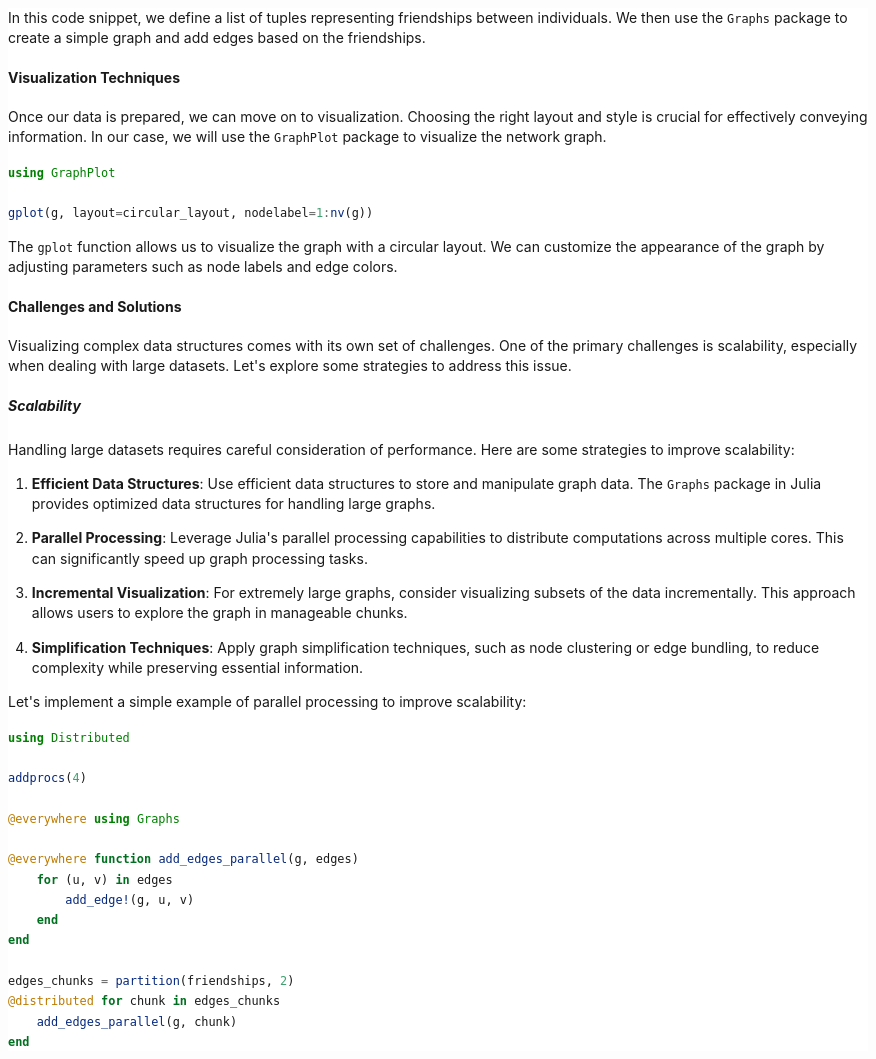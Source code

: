 
In this code snippet, we define a list of tuples representing friendships between individuals. We then use the `Graphs` package to create a simple graph and add edges based on the friendships.

#### Visualization Techniques

Once our data is prepared, we can move on to visualization. Choosing the right layout and style is crucial for effectively conveying information. In our case, we will use the `GraphPlot` package to visualize the network graph.

```julia
using GraphPlot

gplot(g, layout=circular_layout, nodelabel=1:nv(g))
```

The `gplot` function allows us to visualize the graph with a circular layout. We can customize the appearance of the graph by adjusting parameters such as node labels and edge colors.

#### Challenges and Solutions

Visualizing complex data structures comes with its own set of challenges. One of the primary challenges is scalability, especially when dealing with large datasets. Let's explore some strategies to address this issue.

##### Scalability

Handling large datasets requires careful consideration of performance. Here are some strategies to improve scalability:

1. **Efficient Data Structures**: Use efficient data structures to store and manipulate graph data. The `Graphs` package in Julia provides optimized data structures for handling large graphs.

2. **Parallel Processing**: Leverage Julia's parallel processing capabilities to distribute computations across multiple cores. This can significantly speed up graph processing tasks.

3. **Incremental Visualization**: For extremely large graphs, consider visualizing subsets of the data incrementally. This approach allows users to explore the graph in manageable chunks.

4. **Simplification Techniques**: Apply graph simplification techniques, such as node clustering or edge bundling, to reduce complexity while preserving essential information.

Let's implement a simple example of parallel processing to improve scalability:

```julia
using Distributed

addprocs(4)

@everywhere using Graphs

@everywhere function add_edges_parallel(g, edges)
    for (u, v) in edges
        add_edge!(g, u, v)
    end
end

edges_chunks = partition(friendships, 2)
@distributed for chunk in edges_chunks
    add_edges_parallel(g, chunk)
end
```
